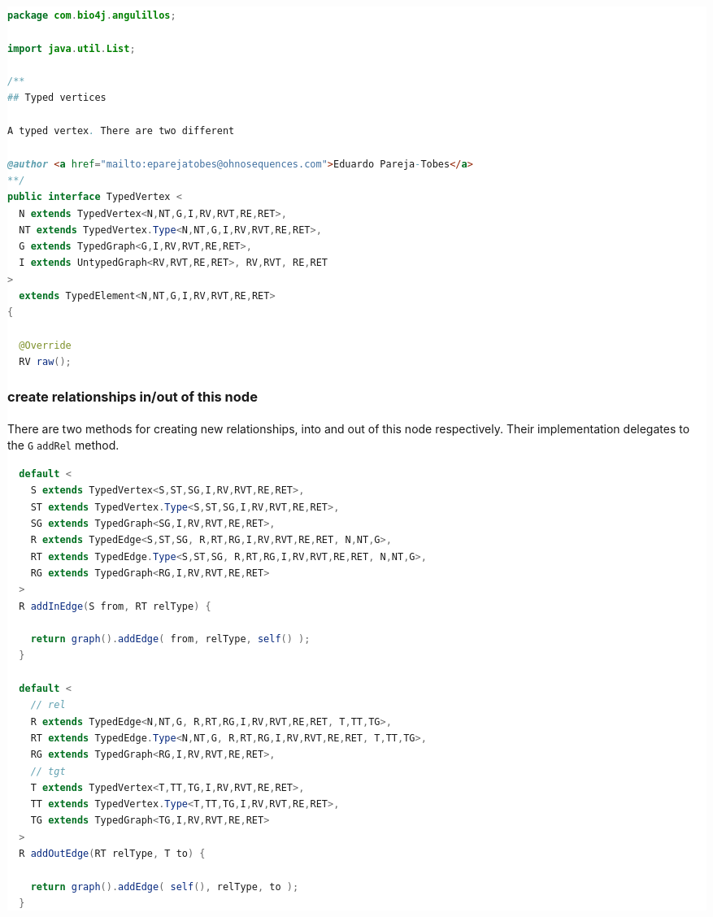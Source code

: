
```java
package com.bio4j.angulillos;

import java.util.List;

/**
## Typed vertices

A typed vertex. There are two different
 
@author <a href="mailto:eparejatobes@ohnosequences.com">Eduardo Pareja-Tobes</a>
**/
public interface TypedVertex <
  N extends TypedVertex<N,NT,G,I,RV,RVT,RE,RET>, 
  NT extends TypedVertex.Type<N,NT,G,I,RV,RVT,RE,RET>,
  G extends TypedGraph<G,I,RV,RVT,RE,RET>,
  I extends UntypedGraph<RV,RVT,RE,RET>, RV,RVT, RE,RET
> 
  extends TypedElement<N,NT,G,I,RV,RVT,RE,RET>
{

  @Override
  RV raw();
```


  ### create relationships in/out of this node

  There are two methods for creating new relationships, into and out of this node respectively. Their implementation delegates to the `G` `addRel` method.


```java
  default <
    S extends TypedVertex<S,ST,SG,I,RV,RVT,RE,RET>, 
    ST extends TypedVertex.Type<S,ST,SG,I,RV,RVT,RE,RET>,
    SG extends TypedGraph<SG,I,RV,RVT,RE,RET>,
    R extends TypedEdge<S,ST,SG, R,RT,RG,I,RV,RVT,RE,RET, N,NT,G>,
    RT extends TypedEdge.Type<S,ST,SG, R,RT,RG,I,RV,RVT,RE,RET, N,NT,G>,
    RG extends TypedGraph<RG,I,RV,RVT,RE,RET>
  > 
  R addInEdge(S from, RT relType) {

    return graph().addEdge( from, relType, self() );
  }

  default <
    // rel
    R extends TypedEdge<N,NT,G, R,RT,RG,I,RV,RVT,RE,RET, T,TT,TG>,
    RT extends TypedEdge.Type<N,NT,G, R,RT,RG,I,RV,RVT,RE,RET, T,TT,TG>,
    RG extends TypedGraph<RG,I,RV,RVT,RE,RET>,
    // tgt
    T extends TypedVertex<T,TT,TG,I,RV,RVT,RE,RET>,
    TT extends TypedVertex.Type<T,TT,TG,I,RV,RVT,RE,RET>,
    TG extends TypedGraph<TG,I,RV,RVT,RE,RET>
  >
  R addOutEdge(RT relType, T to) {

    return graph().addEdge( self(), relType, to );
  }
```
